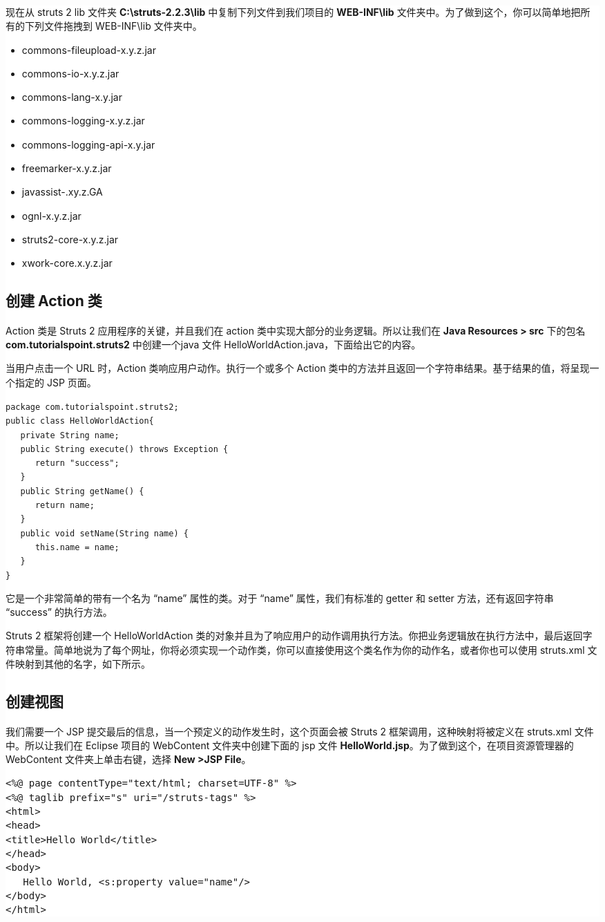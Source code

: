 现在从 struts 2 lib 文件夹 **C:\struts-2.2.3\lib** 中复制下列文件到我们项目的 **WEB-INF\lib** 文件夹中。为了做到这个，你可以简单地把所有的下列文件拖拽到 WEB-INF\lib 文件夹中。

- commons-fileupload-x.y.z.jar

- commons-io-x.y.z.jar

- commons-lang-x.y.jar

- commons-logging-x.y.z.jar

- commons-logging-api-x.y.jar

- freemarker-x.y.z.jar

- javassist-.xy.z.GA

- ognl-x.y.z.jar

- struts2-core-x.y.z.jar

- xwork-core.x.y.z.jar

## 创建 Action 类

Action 类是 Struts 2 应用程序的关键，并且我们在 action 类中实现大部分的业务逻辑。所以让我们在 **Java Resources > src** 下的包名 **com.tutorialspoint.struts2** 中创建一个java 文件 HelloWorldAction.java，下面给出它的内容。

当用户点击一个 URL 时，Action 类响应用户动作。执行一个或多个 Action 类中的方法并且返回一个字符串结果。基于结果的值，将呈现一个指定的 JSP 页面。

``` 
package com.tutorialspoint.struts2;
public class HelloWorldAction{
   private String name;
   public String execute() throws Exception {
      return "success";
   } 
   public String getName() {
      return name;
   }
   public void setName(String name) {
      this.name = name;
   }
}
```

它是一个非常简单的带有一个名为 “name” 属性的类。对于 “name” 属性，我们有标准的 getter 和 setter 方法，还有返回字符串 “success” 的执行方法。

Struts 2 框架将创建一个 HelloWorldAction 类的对象并且为了响应用户的动作调用执行方法。你把业务逻辑放在执行方法中，最后返回字符串常量。简单地说为了每个网址，你将必须实现一个动作类，你可以直接使用这个类名作为你的动作名，或者你也可以使用 struts.xml 文件映射到其他的名字，如下所示。

## 创建视图

我们需要一个 JSP 提交最后的信息，当一个预定义的动作发生时，这个页面会被 Struts 2 框架调用，这种映射将被定义在 struts.xml 文件中。所以让我们在 Eclipse 项目的 WebContent 文件夹中创建下面的 jsp 文件 **HelloWorld.jsp**。为了做到这个，在项目资源管理器的 WebContent 文件夹上单击右键，选择 **New >JSP File**。

<pre class="prettyprint notranslate">
&lt;%@ page contentType="text/html; charset=UTF-8" %&gt;
&lt;%@ taglib prefix="s" uri="/struts-tags" %&gt;
&lt;html&gt;
&lt;head&gt;
&lt;title&gt;Hello World&lt;/title&gt;
&lt;/head&gt;
&lt;body&gt;
   Hello World, &lt;s:property value="name"/&gt;
&lt;/body&gt;
&lt;/html&gt;
</pre>
